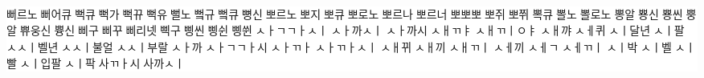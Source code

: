 뻐르노
뻐어큐
뻑큐
뻑가
뻑뀨
뻑유
뻘노
뻨규
뻨큐
뼝신
뽀르노
뽀지
뽀큐
뽀로노
뽀르나
뽀르너
뽀뽀뽀
뽀쥐
뽀쮜
뽁큐
뽈노
뽈로노
뽕알
뿅신
뿅씬
뿡알
쀼웅신
쁑신
삐구
삐꾸
삐리넷
삑구
삥씬
삥쉰
삥쒼
ㅅㅏㄱㄱㅏㅅㅣ
ㅅㅏ까ㅅㅣ
ㅅㅏ까시
ㅅㅐㄲㅑ
ㅅㅐㄲㅣㅇㅑ
ㅅㅐ꺄
ㅅㅔ퀴
ㅅㅣ달년
ㅅㅣ팔
ㅅㅅㅣ벨년
ㅅㅅㅣ불얼
ㅅㅅㅣ부랄
ㅅㅏ까
ㅅㅏㄱㄱㅏ시
ㅅㅏㄲㅏ
ㅅㅏㄲㅏㅅㅣ
ㅅㅐ뀌
ㅅㅐ끼
ㅅㅐㄲㅣ
ㅅㅔ끼
ㅅㅔㄱ
ㅅㅔㄲㅣ
ㅅㅣ박
ㅅㅣ벨
ㅅㅣ빨
ㅅㅣ입팔
ㅅㅣ팍
사ㄲㅏ시
사까ㅅㅣ